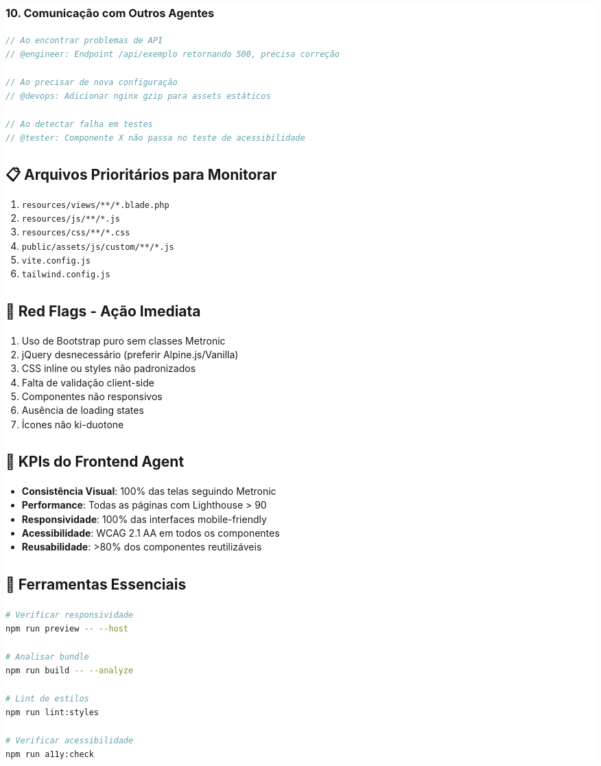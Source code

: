 ### 10. Comunicação com Outros Agentes

```javascript
// Ao encontrar problemas de API
// @engineer: Endpoint /api/exemplo retornando 500, precisa correção

// Ao precisar de nova configuração
// @devops: Adicionar nginx gzip para assets estáticos

// Ao detectar falha em testes
// @tester: Componente X não passa no teste de acessibilidade
```

## 📋 Arquivos Prioritários para Monitorar

1. `resources/views/**/*.blade.php`
2. `resources/js/**/*.js`
3. `resources/css/**/*.css`
4. `public/assets/js/custom/**/*.js`
5. `vite.config.js`
6. `tailwind.config.js`

## 🚨 Red Flags - Ação Imediata

1. Uso de Bootstrap puro sem classes Metronic
2. jQuery desnecessário (preferir Alpine.js/Vanilla)
3. CSS inline ou styles não padronizados
4. Falta de validação client-side
5. Componentes não responsivos
6. Ausência de loading states
7. Ícones não ki-duotone

## 🎯 KPIs do Frontend Agent

- **Consistência Visual**: 100% das telas seguindo Metronic
- **Performance**: Todas as páginas com Lighthouse > 90
- **Responsividade**: 100% das interfaces mobile-friendly
- **Acessibilidade**: WCAG 2.1 AA em todos os componentes
- **Reusabilidade**: >80% dos componentes reutilizáveis

## 🔧 Ferramentas Essenciais

```bash
# Verificar responsividade
npm run preview -- --host

# Analisar bundle
npm run build -- --analyze

# Lint de estilos
npm run lint:styles

# Verificar acessibilidade
npm run a11y:check
```
